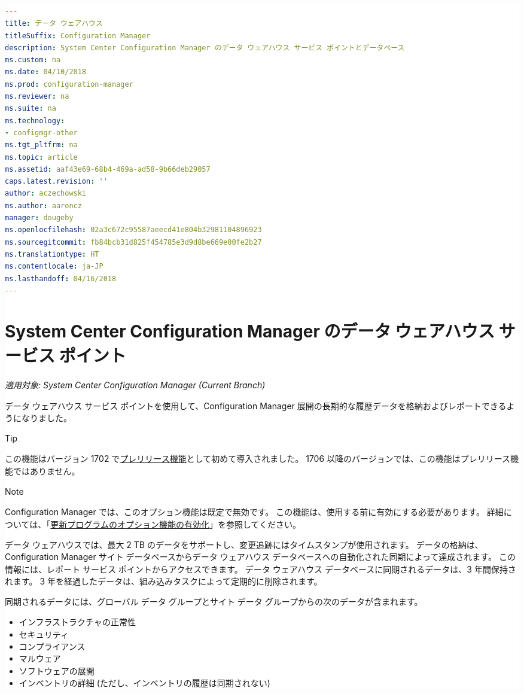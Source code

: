 ```yaml
---
title: データ ウェアハウス
titleSuffix: Configuration Manager
description: System Center Configuration Manager のデータ ウェアハウス サービス ポイントとデータベース
ms.custom: na
ms.date: 04/10/2018
ms.prod: configuration-manager
ms.reviewer: na
ms.suite: na
ms.technology:
- configmgr-other
ms.tgt_pltfrm: na
ms.topic: article
ms.assetid: aaf43e69-68b4-469a-ad58-9b66deb29057
caps.latest.revision: ''
author: aczechowski
ms.author: aaroncz
manager: dougeby
ms.openlocfilehash: 02a3c672c95587aeecd41e804b32981104896923
ms.sourcegitcommit: fb84bcb31d825f454785e3d9d8be669e00fe2b27
ms.translationtype: HT
ms.contentlocale: ja-JP
ms.lasthandoff: 04/16/2018
---
```

#  <a name="the-data-warehouse-service-point-for-system-center-configuration-manager"></a>System Center Configuration Manager のデータ ウェアハウス サービス ポイント
*適用対象: System Center Configuration Manager (Current Branch)*


データ ウェアハウス サービス ポイントを使用して、Configuration Manager 展開の長期的な履歴データを格納およびレポートできるようになりました。

> [!TIP]
> この機能はバージョン 1702 で[プレリリース機能](/sccm/core/servers/manage/pre-release-features)として初めて導入されました。 1706 以降のバージョンでは、この機能はプレリリース機能ではありません。  


> [!Note]  
> Configuration Manager では、このオプション機能は既定で無効です。 この機能は、使用する前に有効にする必要があります。 詳細については、「[更新プログラムのオプション機能の有効化](/sccm/core/servers/manage/install-in-console-updates#bkmk_options)」を参照してください。  


データ ウェアハウスでは、最大 2 TB のデータをサポートし、変更追跡にはタイムスタンプが使用されます。 データの格納は、Configuration Manager サイト データベースからデータ ウェアハウス データベースへの自動化された同期によって達成されます。 この情報には、レポート サービス ポイントからアクセスできます。 データ ウェアハウス データベースに同期されるデータは、3 年間保持されます。 3 年を経過したデータは、組み込みタスクによって定期的に削除されます。

同期されるデータには、グローバル データ グループとサイト データ グループからの次のデータが含まれます。
- インフラストラクチャの正常性
- セキュリティ
- コンプライアンス
- マルウェア   
- ソフトウェアの展開
- インベントリの詳細 (ただし、インベントリの履歴は同期されない)
